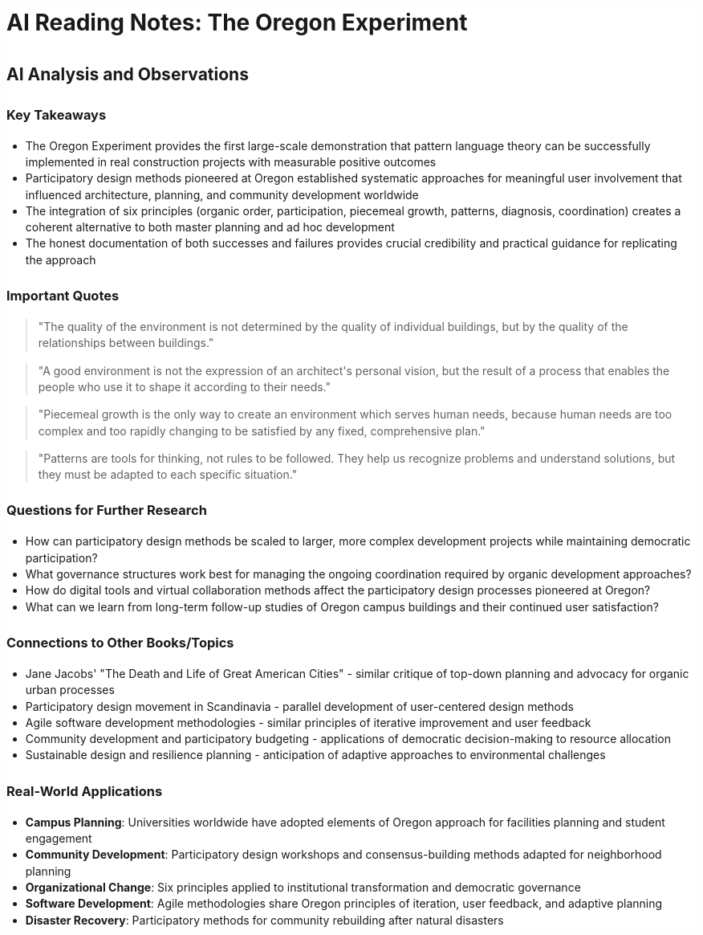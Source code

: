 # AI Reading Notes: The Oregon Experiment

## AI Analysis and Observations

### Key Takeaways
- The Oregon Experiment provides the first large-scale demonstration that pattern language theory can be successfully implemented in real construction projects with measurable positive outcomes
- Participatory design methods pioneered at Oregon established systematic approaches for meaningful user involvement that influenced architecture, planning, and community development worldwide
- The integration of six principles (organic order, participation, piecemeal growth, patterns, diagnosis, coordination) creates a coherent alternative to both master planning and ad hoc development
- The honest documentation of both successes and failures provides crucial credibility and practical guidance for replicating the approach

### Important Quotes
> "The quality of the environment is not determined by the quality of individual buildings, but by the quality of the relationships between buildings."

> "A good environment is not the expression of an architect's personal vision, but the result of a process that enables the people who use it to shape it according to their needs."

> "Piecemeal growth is the only way to create an environment which serves human needs, because human needs are too complex and too rapidly changing to be satisfied by any fixed, comprehensive plan."

> "Patterns are tools for thinking, not rules to be followed. They help us recognize problems and understand solutions, but they must be adapted to each specific situation."

### Questions for Further Research
- How can participatory design methods be scaled to larger, more complex development projects while maintaining democratic participation?
- What governance structures work best for managing the ongoing coordination required by organic development approaches?
- How do digital tools and virtual collaboration methods affect the participatory design processes pioneered at Oregon?
- What can we learn from long-term follow-up studies of Oregon campus buildings and their continued user satisfaction?

### Connections to Other Books/Topics
- Jane Jacobs' "The Death and Life of Great American Cities" - similar critique of top-down planning and advocacy for organic urban processes
- Participatory design movement in Scandinavia - parallel development of user-centered design methods
- Agile software development methodologies - similar principles of iterative improvement and user feedback
- Community development and participatory budgeting - applications of democratic decision-making to resource allocation
- Sustainable design and resilience planning - anticipation of adaptive approaches to environmental challenges

### Real-World Applications
- **Campus Planning**: Universities worldwide have adopted elements of Oregon approach for facilities planning and student engagement
- **Community Development**: Participatory design workshops and consensus-building methods adapted for neighborhood planning
- **Organizational Change**: Six principles applied to institutional transformation and democratic governance
- **Software Development**: Agile methodologies share Oregon principles of iteration, user feedback, and adaptive planning
- **Disaster Recovery**: Participatory methods for community rebuilding after natural disasters
